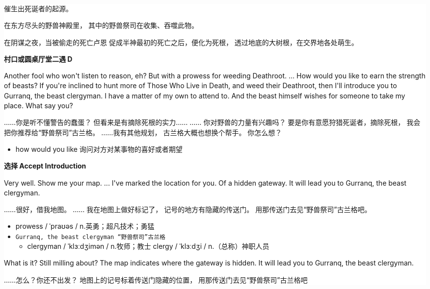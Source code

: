 催生出死诞者的起源。

在东方尽头的野兽神殿里，
其中的野兽祭司在收集、吞噬此物。

在阴谋之夜，当被偷走的死亡卢恩
促成半神最初的死亡之后，便化为死根，
透过地底的大树根，在交界地各处萌生。

**村口或圆桌厅堂二遇 D**

Another fool who won't listen to reason, eh?
But with a prowess for weeding Deathroot.
...
How would you like to earn the strength of beasts?
If you're inclined to hunt more of Those Who Live in Death, and weed their Deathroot,
then I'll introduce you to Gurranq, the beast clergyman.
I have a matter of my own to attend to.
And the beast himself wishes for someone to take my place.
What say you?

……你是听不懂警告的蠢蛋？
但看来是有摘除死根的实力……
……
你对野兽的力量有兴趣吗？
要是你有意愿狩猎死诞者，摘除死根，
我会把你推荐给“野兽祭司”古兰格。
……我有其他规划，
古兰格大概也想换个帮手。
你怎么想？

  - how would you like 询问对方对某事物的喜好或者期望

**选择 Accept Introduction**

Very well. Show me your map.
...
I've marked the location for you. Of a hidden gateway.
It will lead you to Gurranq, the beast clergyman. 

……很好，借我地图。
……
我在地图上做好标记了， 记号的地方有隐藏的传送门。
用那传送门去见“野兽祭司”古兰格吧。

  - prowess / ˈpraʊəs / n.英勇；超凡技术；勇猛
  - `Gurranq, the beast clergyman “野兽祭司”古兰格`
    - clergyman / ˈklɜːdʒimən / n.牧师；教士 clergy / ˈklɜːdʒi / n.（总称）神职人员

What is it? Still milling about?
The map indicates where the gateway is hidden.
It will lead you to Gurranq, the beast clergyman.  

……怎么？你还不出发？
地图上的记号标着传送门隐藏的位置，
用那传送门去见“野兽祭司”古兰格吧    
